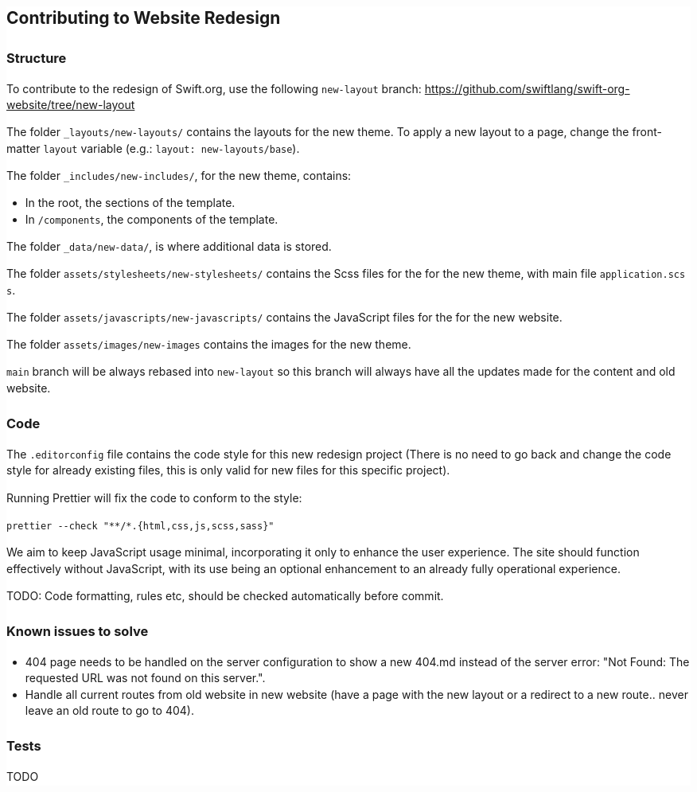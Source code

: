 ## Contributing to Website Redesign

### Structure

To contribute to the redesign of Swift.org, use the following `new-layout` branch: https://github.com/swiftlang/swift-org-website/tree/new-layout

The folder `_layouts/new-layouts/` contains the layouts for the new theme.
To apply a new layout to a page, change the front-matter `layout` variable (e.g.: `layout: new-layouts/base`).

The folder `_includes/new-includes/`, for the new theme, contains:
* In the root, the sections of the template.
* In `/components`, the components of the template.

The folder `_data/new-data/`, is where additional data is stored.

The folder `assets/stylesheets/new-stylesheets/` contains the Scss files for the for the new theme, with main file `application.scss`.

The folder `assets/javascripts/new-javascripts/` contains the JavaScript files for the for the new website.

The folder `assets/images/new-images` contains the images for the new theme.

`main` branch will be always rebased into `new-layout` so this branch will always have all the updates made for the content and old website.

### Code

The `.editorconfig` file contains the code style for this new redesign project (There is no need to go back and change the code style for already existing files, this is only valid for new files for this specific project).

Running Prettier will fix the code to conform to the style:
```
prettier --check "**/*.{html,css,js,scss,sass}"
```

We aim to keep JavaScript usage minimal, incorporating it only to enhance the user experience. The site should function effectively without JavaScript, with its use being an optional enhancement to an already fully operational experience.

TODO: Code formatting, rules etc, should be checked automatically before commit.

### Known issues to solve

* 404 page needs to be handled on the server configuration to show a new 404.md instead of the server error: "Not Found: The requested URL was not found on this server.".
* Handle all current routes from old website in new website (have a page with the new layout or a redirect to a new route.. never leave an old route to go to 404).

### Tests

TODO
